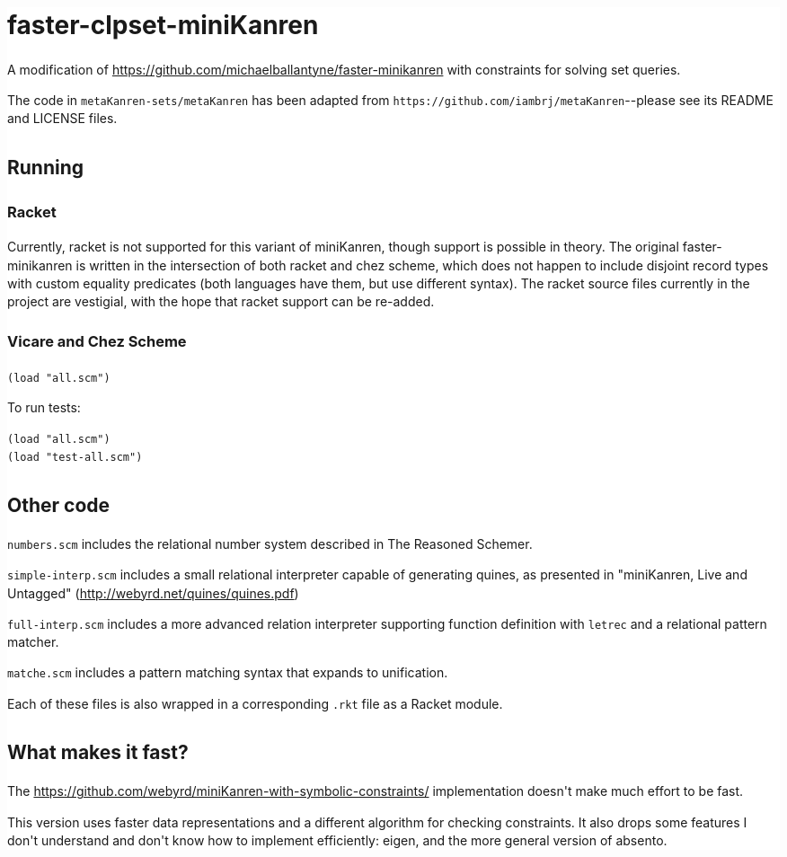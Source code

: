 # faster-clpset-miniKanren

A modification of https://github.com/michaelballantyne/faster-minikanren with constraints for solving set queries.

The code in `metaKanren-sets/metaKanren` has been adapted from `https://github.com/iambrj/metaKanren`--please see its README and LICENSE files.

## Running

### Racket

Currently, racket is not supported for this variant of miniKanren, though support is possible in theory. The original faster-minikanren is written in the intersection of both racket and chez scheme, which does not happen to include disjoint record types with custom equality predicates (both languages have them, but use different syntax). The racket source files currently in the project are vestigial, with the hope that racket support can be re-added.

### Vicare and Chez Scheme

```
(load "all.scm")
```

To run tests:

```
(load "all.scm")
(load "test-all.scm")
```

## Other code

`numbers.scm` includes the relational number system described in The Reasoned Schemer.

`simple-interp.scm` includes a small relational interpreter capable of generating quines, as presented in "miniKanren, Live and Untagged" (http://webyrd.net/quines/quines.pdf)

`full-interp.scm` includes a more advanced relation interpreter supporting function definition with `letrec` and a relational pattern matcher.

`matche.scm` includes a pattern matching syntax that expands to unification.

Each of these files is also wrapped in a corresponding `.rkt` file as a Racket module.

## What makes it fast?

The https://github.com/webyrd/miniKanren-with-symbolic-constraints/ implementation doesn't make much effort to be fast.

This version uses faster data representations and a different algorithm for checking constraints. It also drops some features I don't understand and don't know how to implement efficiently: eigen, and the more general version of absento.
